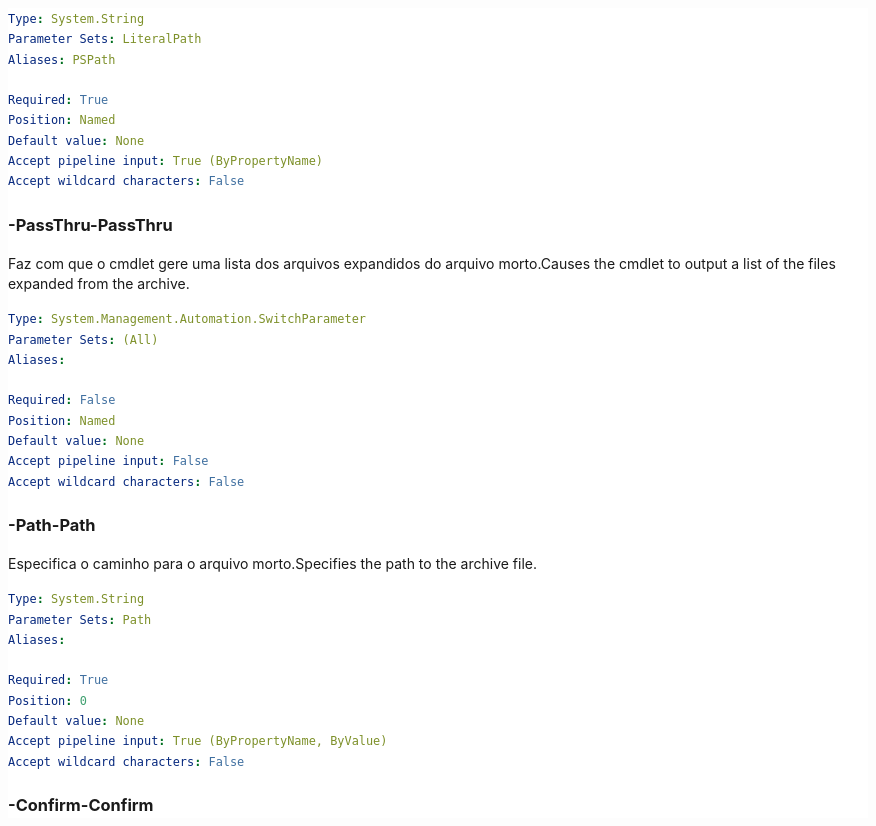```yaml
Type: System.String
Parameter Sets: LiteralPath
Aliases: PSPath

Required: True
Position: Named
Default value: None
Accept pipeline input: True (ByPropertyName)
Accept wildcard characters: False
```

### <span data-ttu-id="1737a-130">-PassThru</span><span class="sxs-lookup"><span data-stu-id="1737a-130">-PassThru</span></span>

<span data-ttu-id="1737a-131">Faz com que o cmdlet gere uma lista dos arquivos expandidos do arquivo morto.</span><span class="sxs-lookup"><span data-stu-id="1737a-131">Causes the cmdlet to output a list of the files expanded from the archive.</span></span>

```yaml
Type: System.Management.Automation.SwitchParameter
Parameter Sets: (All)
Aliases:

Required: False
Position: Named
Default value: None
Accept pipeline input: False
Accept wildcard characters: False
```

### <span data-ttu-id="1737a-132">-Path</span><span class="sxs-lookup"><span data-stu-id="1737a-132">-Path</span></span>

<span data-ttu-id="1737a-133">Especifica o caminho para o arquivo morto.</span><span class="sxs-lookup"><span data-stu-id="1737a-133">Specifies the path to the archive file.</span></span>

```yaml
Type: System.String
Parameter Sets: Path
Aliases:

Required: True
Position: 0
Default value: None
Accept pipeline input: True (ByPropertyName, ByValue)
Accept wildcard characters: False
```

### <span data-ttu-id="1737a-134">-Confirm</span><span class="sxs-lookup"><span data-stu-id="1737a-134">-Confirm</span></span>
